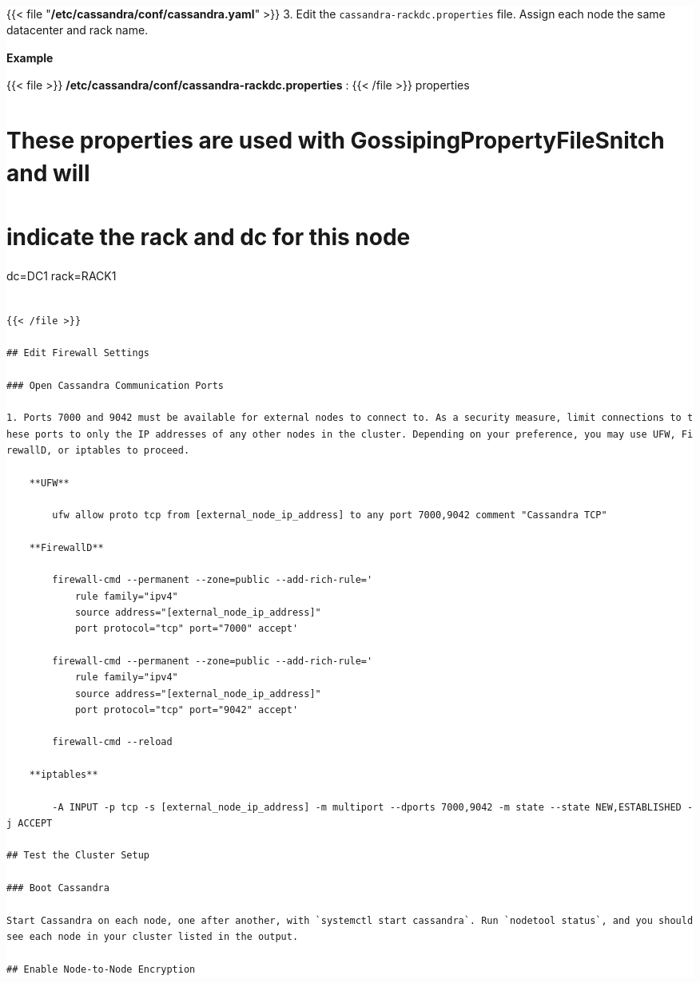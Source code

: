 {{< file "**/etc/cassandra/conf/cassandra.yaml**" >}}
3. Edit the `cassandra-rackdc.properties` file. Assign each node the same datacenter and rack name.

**Example**

{{< file >}}
**/etc/cassandra/conf/cassandra-rackdc.properties**
:
{{< /file >}}
properties
# These properties are used with GossipingPropertyFileSnitch and will
# indicate the rack and dc for this node
dc=DC1
rack=RACK1
~~~

{{< /file >}}

## Edit Firewall Settings

### Open Cassandra Communication Ports

1. Ports 7000 and 9042 must be available for external nodes to connect to. As a security measure, limit connections to these ports to only the IP addresses of any other nodes in the cluster. Depending on your preference, you may use UFW, FirewallD, or iptables to proceed.

	**UFW**
	
		ufw allow proto tcp from [external_node_ip_address] to any port 7000,9042 comment "Cassandra TCP"
	
	**FirewallD**

		firewall-cmd --permanent --zone=public --add-rich-rule='
			rule family="ipv4"
			source address="[external_node_ip_address]"
			port protocol="tcp" port="7000" accept'
				
		firewall-cmd --permanent --zone=public --add-rich-rule='
			rule family="ipv4"
			source address="[external_node_ip_address]"
			port protocol="tcp" port="9042" accept'
			
		firewall-cmd --reload
	
	**iptables**
	
		-A INPUT -p tcp -s [external_node_ip_address] -m multiport --dports 7000,9042 -m state --state NEW,ESTABLISHED -j ACCEPT

## Test the Cluster Setup

### Boot Cassandra

Start Cassandra on each node, one after another, with `systemctl start cassandra`. Run `nodetool status`, and you should see each node in your cluster listed in the output.

## Enable Node-to-Node Encryption

~~~